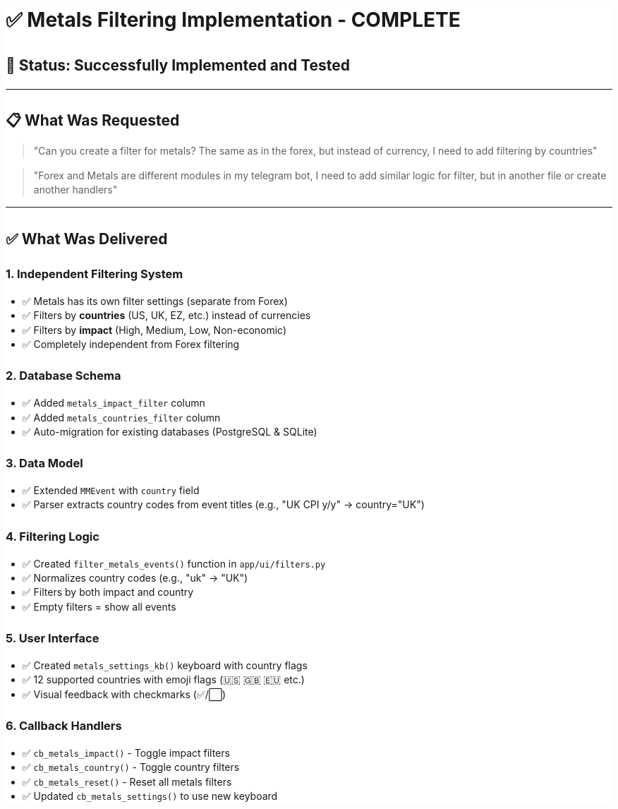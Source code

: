 # ✅ Metals Filtering Implementation - COMPLETE

## 🎉 Status: Successfully Implemented and Tested

---

## 📋 What Was Requested

> "Can you create a filter for metals? The same as in the forex, but instead of currency, I need to add filtering by countries"

> "Forex and Metals are different modules in my telegram bot, I need to add similar logic for filter, but in another file or create another handlers"

---

## ✅ What Was Delivered

### 1. **Independent Filtering System**
- ✅ Metals has its own filter settings (separate from Forex)
- ✅ Filters by **countries** (US, UK, EZ, etc.) instead of currencies
- ✅ Filters by **impact** (High, Medium, Low, Non-economic)
- ✅ Completely independent from Forex filtering

### 2. **Database Schema**
- ✅ Added `metals_impact_filter` column
- ✅ Added `metals_countries_filter` column
- ✅ Auto-migration for existing databases (PostgreSQL & SQLite)

### 3. **Data Model**
- ✅ Extended `MMEvent` with `country` field
- ✅ Parser extracts country codes from event titles (e.g., "UK CPI y/y" → country="UK")

### 4. **Filtering Logic**
- ✅ Created `filter_metals_events()` function in `app/ui/filters.py`
- ✅ Normalizes country codes (e.g., "uk" → "UK")
- ✅ Filters by both impact and country
- ✅ Empty filters = show all events

### 5. **User Interface**
- ✅ Created `metals_settings_kb()` keyboard with country flags
- ✅ 12 supported countries with emoji flags (🇺🇸 🇬🇧 🇪🇺 etc.)
- ✅ Visual feedback with checkmarks (✅/⬜)

### 6. **Callback Handlers**
- ✅ `cb_metals_impact()` - Toggle impact filters
- ✅ `cb_metals_country()` - Toggle country filters
- ✅ `cb_metals_reset()` - Reset all metals filters
- ✅ Updated `cb_metals_settings()` to use new keyboard
